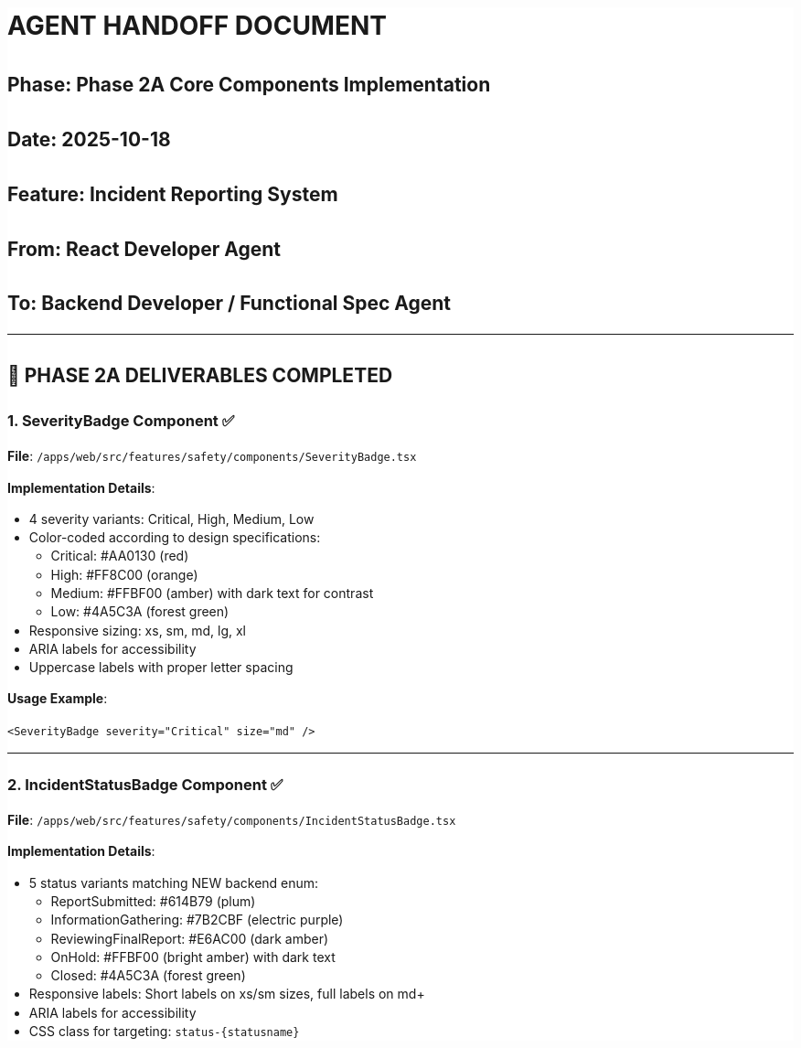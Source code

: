# AGENT HANDOFF DOCUMENT

## Phase: Phase 2A Core Components Implementation
## Date: 2025-10-18
## Feature: Incident Reporting System
## From: React Developer Agent
## To: Backend Developer / Functional Spec Agent

---

## 🎯 PHASE 2A DELIVERABLES COMPLETED

### 1. SeverityBadge Component ✅
**File**: `/apps/web/src/features/safety/components/SeverityBadge.tsx`

**Implementation Details**:
- 4 severity variants: Critical, High, Medium, Low
- Color-coded according to design specifications:
  - Critical: #AA0130 (red)
  - High: #FF8C00 (orange)
  - Medium: #FFBF00 (amber) with dark text for contrast
  - Low: #4A5C3A (forest green)
- Responsive sizing: xs, sm, md, lg, xl
- ARIA labels for accessibility
- Uppercase labels with proper letter spacing

**Usage Example**:
```tsx
<SeverityBadge severity="Critical" size="md" />
```

---

### 2. IncidentStatusBadge Component ✅
**File**: `/apps/web/src/features/safety/components/IncidentStatusBadge.tsx`

**Implementation Details**:
- 5 status variants matching NEW backend enum:
  - ReportSubmitted: #614B79 (plum)
  - InformationGathering: #7B2CBF (electric purple)
  - ReviewingFinalReport: #E6AC00 (dark amber)
  - OnHold: #FFBF00 (bright amber) with dark text
  - Closed: #4A5C3A (forest green)
- Responsive labels: Short labels on xs/sm sizes, full labels on md+
- ARIA labels for accessibility
- CSS class for targeting: `status-{statusname}`
